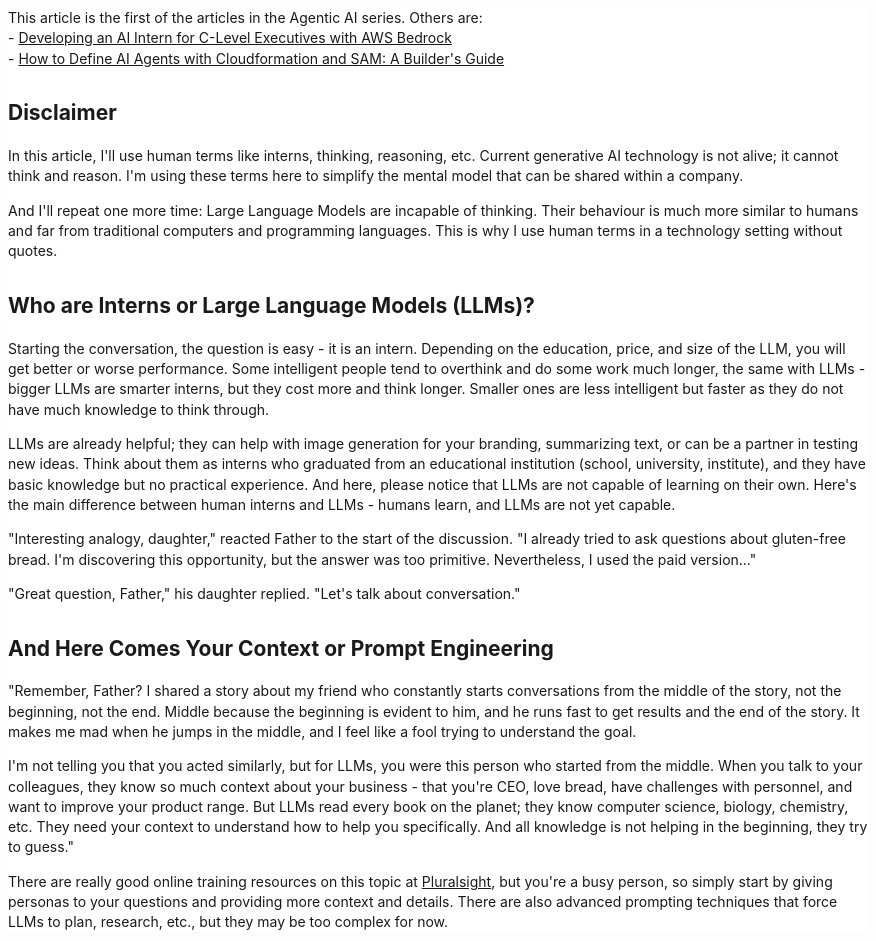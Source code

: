 This article is the first of the articles in the Agentic AI series. Others are:  
\- [Developing an AI Intern for C-Level Executives with AWS Bedrock](https://blog.javatask.dev/developing-an-ai-intern-for-c-level-executives-with-aws-bedrock)  
\- [How to Define AI Agents with Cloudformation and SAM: A Builder's Guide](https://blog.javatask.dev/how-to-define-ai-agents-with-cloudformation-and-sam-a-builders-guide)

## Disclaimer

In this article, I'll use human terms like interns, thinking, reasoning, etc. Current generative AI technology is not alive; it cannot think and reason. I'm using these terms here to simplify the mental model that can be shared within a company.

And I'll repeat one more time: Large Language Models are incapable of thinking. Their behaviour is much more similar to humans and far from traditional computers and programming languages. This is why I use human terms in a technology setting without quotes.

## Who are Interns or Large Language Models (LLMs)?

Starting the conversation, the question is easy - it is an intern. Depending on the education, price, and size of the LLM, you will get better or worse performance. Some intelligent people tend to overthink and do some work much longer, the same with LLMs - bigger LLMs are smarter interns, but they cost more and think longer. Smaller ones are less intelligent but faster as they do not have much knowledge to think through.

LLMs are already helpful; they can help with image generation for your branding, summarizing text, or can be a partner in testing new ideas. Think about them as interns who graduated from an educational institution (school, university, institute), and they have basic knowledge but no practical experience. And here, please notice that LLMs are not capable of learning on their own. Here's the main difference between human interns and LLMs - humans learn, and LLMs are not yet capable.

"Interesting analogy, daughter," reacted Father to the start of the discussion. "I already tried to ask questions about gluten-free bread. I'm discovering this opportunity, but the answer was too primitive. Nevertheless, I used the paid version..."

"Great question, Father," his daughter replied. "Let's talk about conversation."

## And Here Comes Your Context or Prompt Engineering

"Remember, Father? I shared a story about my friend who constantly starts conversations from the middle of the story, not the beginning, not the end. Middle because the beginning is evident to him, and he runs fast to get results and the end of the story. It makes me mad when he jumps in the middle, and I feel like a fool trying to understand the goal.

I'm not telling you that you acted similarly, but for LLMs, you were this person who started from the middle. When you talk to your colleagues, they know so much context about your business - that you're CEO, love bread, have challenges with personnel, and want to improve your product range. But LLMs read every book on the planet; they know computer science, biology, chemistry, etc. They need your context to understand how to help you specifically. And all knowledge is not helping in the beginning, they try to guess."

There are really good online training resources on this topic at [Pluralsight](https://www.pluralsight.com/paths/prompt-engineering-and-generative-ai), but you're a busy person, so simply start by giving personas to your questions and providing more context and details. There are also advanced prompting techniques that force LLMs to plan, research, etc., but they may be too complex for now.
